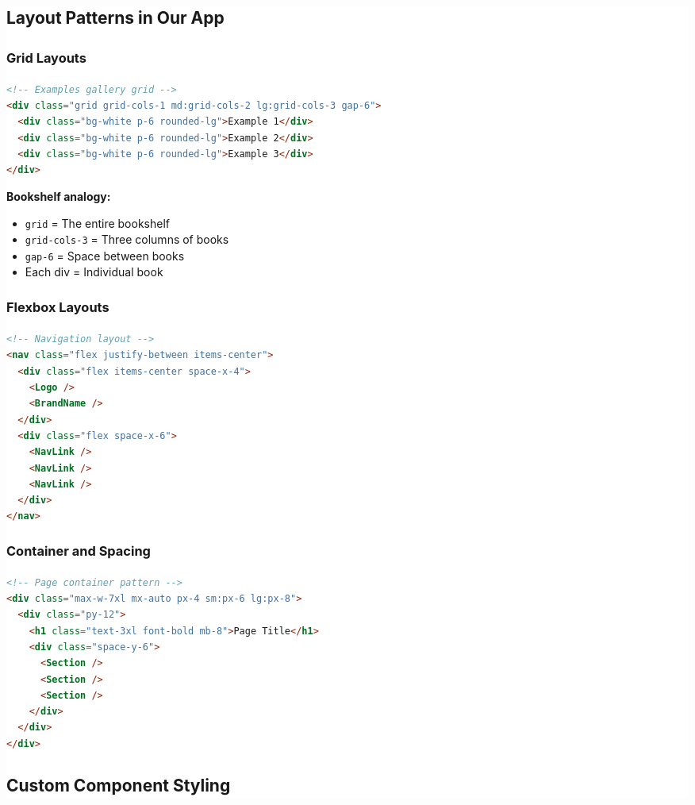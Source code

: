 ## Layout Patterns in Our App

### Grid Layouts
```html
<!-- Examples gallery grid -->
<div class="grid grid-cols-1 md:grid-cols-2 lg:grid-cols-3 gap-6">
  <div class="bg-white p-6 rounded-lg">Example 1</div>
  <div class="bg-white p-6 rounded-lg">Example 2</div>
  <div class="bg-white p-6 rounded-lg">Example 3</div>
</div>
```

**Bookshelf analogy:**
- `grid` = The entire bookshelf
- `grid-cols-3` = Three columns of books
- `gap-6` = Space between books
- Each div = Individual book

### Flexbox Layouts
```html
<!-- Navigation layout -->
<nav class="flex justify-between items-center">
  <div class="flex items-center space-x-4">
    <Logo />
    <BrandName />
  </div>
  <div class="flex space-x-6">
    <NavLink />
    <NavLink />
    <NavLink />
  </div>
</nav>
```

### Container and Spacing
```html
<!-- Page container pattern -->
<div class="max-w-7xl mx-auto px-4 sm:px-6 lg:px-8">
  <div class="py-12">
    <h1 class="text-3xl font-bold mb-8">Page Title</h1>
    <div class="space-y-6">
      <Section />
      <Section />
      <Section />
    </div>
  </div>
</div>
```

## Custom Component Styling
